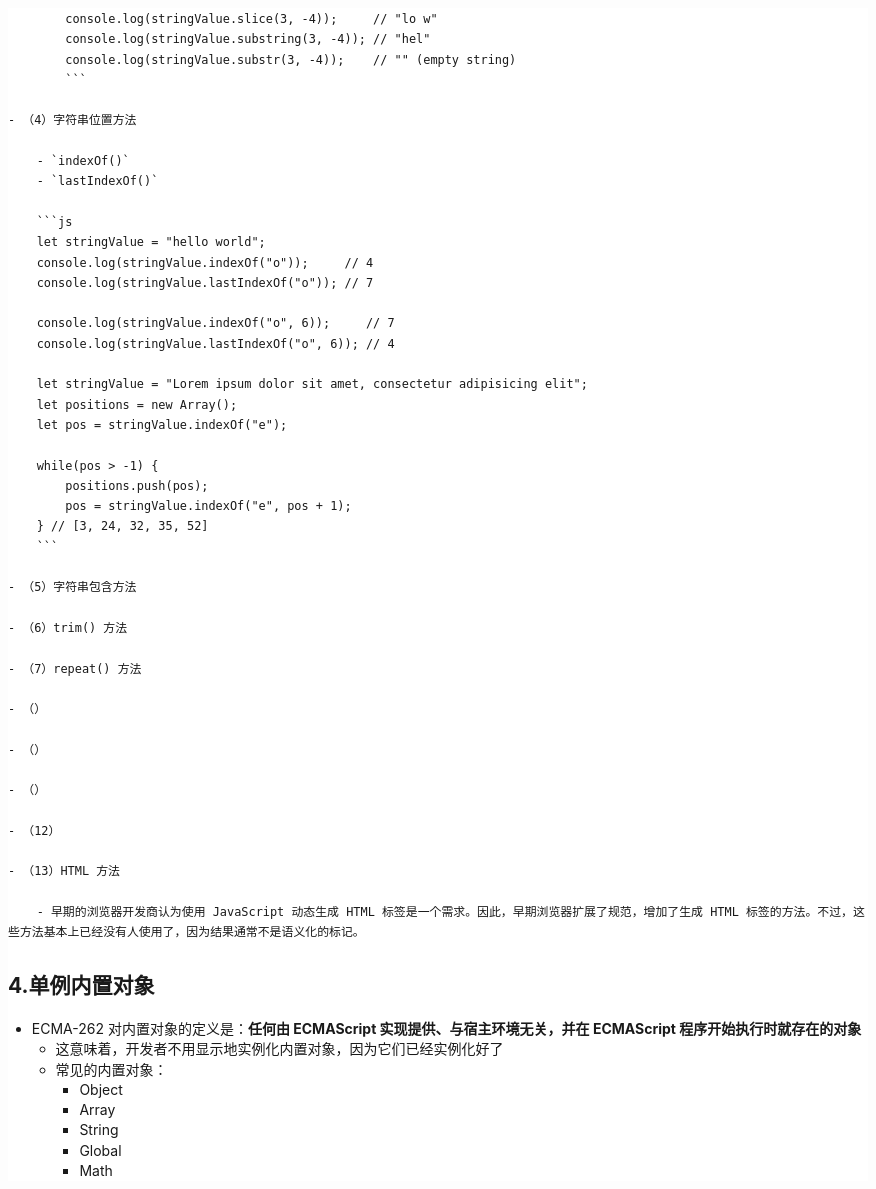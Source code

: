 			console.log(stringValue.slice(3, -4)); 	   // "lo w"
			console.log(stringValue.substring(3, -4)); // "hel"
			console.log(stringValue.substr(3, -4));    // "" (empty string)
			```

	- （4）字符串位置方法

		- `indexOf()`
		- `lastIndexOf()`

		```js
		let stringValue = "hello world";
		console.log(stringValue.indexOf("o"));	   // 4
		console.log(stringValue.lastIndexOf("o")); // 7
		
		console.log(stringValue.indexOf("o", 6));     // 7
		console.log(stringValue.lastIndexOf("o", 6)); // 4
		
		let stringValue = "Lorem ipsum dolor sit amet, consectetur adipisicing elit";
		let positions = new Array();
		let pos = stringValue.indexOf("e");
		
		while(pos > -1) {
		    positions.push(pos);
		    pos = stringValue.indexOf("e", pos + 1);
		} // [3, 24, 32, 35, 52]
		```

	- （5）字符串包含方法

	- （6）trim() 方法

	- （7）repeat() 方法

	- （）

	- （）

	- （）

	- （12）

	- （13）HTML 方法
		
		- 早期的浏览器开发商认为使用 JavaScript 动态生成 HTML 标签是一个需求。因此，早期浏览器扩展了规范，增加了生成 HTML 标签的方法。不过，这些方法基本上已经没有人使用了，因为结果通常不是语义化的标记。

## 4.单例内置对象

- ECMA-262 对内置对象的定义是：**任何由 ECMAScript 实现提供、与宿主环境无关，并在 ECMAScript 程序开始执行时就存在的对象**
	- 这意味着，开发者不用显示地实例化内置对象，因为它们已经实例化好了
	- 常见的内置对象：
		- Object
		- Array
		- String
		- Global
		- Math
